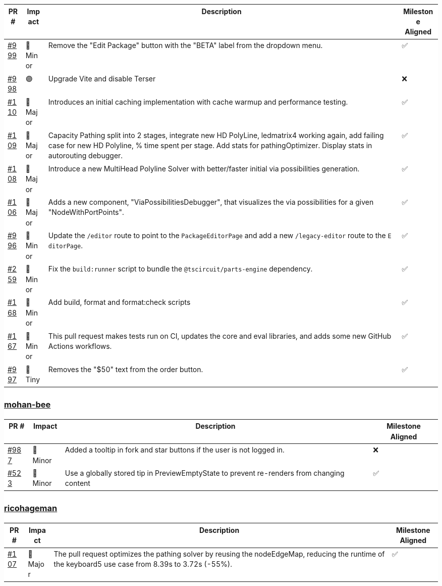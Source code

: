 | PR # | Impact | Description | Milestone Aligned |
|------|--------|-------------|-------------------|
| [#999](https://github.com/tscircuit/tscircuit.com/pull/999) | 🐙 Minor | Remove the "Edit Package" button with the "BETA" label from the dropdown menu. | ✅ |
| [#998](https://github.com/tscircuit/tscircuit.com/pull/998) | 🟣 | Upgrade Vite and disable Terser | ❌ |
| [#110](https://github.com/tscircuit/tscircuit-autorouter/pull/110) | 🐳 Major | Introduces an initial caching implementation with cache warmup and performance testing. | ✅ |
| [#109](https://github.com/tscircuit/tscircuit-autorouter/pull/109) | 🐳 Major | Capacity Pathing split into 2 stages, integrate new HD PolyLine, ledmatrix4 working again, add failing case for new HD Polyline, % time spent per stage. Add stats for pathingOptimizer. Display stats in autorouting debugger. | ✅ |
| [#108](https://github.com/tscircuit/tscircuit-autorouter/pull/108) | 🐳 Major | Introduce a new MultiHead Polyline Solver with better/faster initial via possibilities generation. | ✅ |
| [#106](https://github.com/tscircuit/tscircuit-autorouter/pull/106) | 🐳 Major | Adds a new component, "ViaPossibilitiesDebugger", that visualizes the via possibilities for a given "NodeWithPortPoints". | ✅ |
| [#996](https://github.com/tscircuit/tscircuit.com/pull/996) | 🐙 Minor | Update the `/editor` route to point to the `PackageEditorPage` and add a new `/legacy-editor` route to the `EditorPage`. | ✅ |
| [#259](https://github.com/tscircuit/eval/pull/259) | 🐙 Minor | Fix the `build:runner` script to bundle the `@tscircuit/parts-engine` dependency. | ✅ |
| [#168](https://github.com/tscircuit/svg.tscircuit.com/pull/168) | 🐙 Minor | Add build, format and format:check scripts | ✅ |
| [#167](https://github.com/tscircuit/svg.tscircuit.com/pull/167) | 🐙 Minor | This pull request makes tests run on CI, updates the core and eval libraries, and adds some new GitHub Actions workflows. | ✅ |
| [#997](https://github.com/tscircuit/tscircuit.com/pull/997) | 🐌 Tiny | Removes the "$50" text from the order button. | ✅ |

### [mohan-bee](https://github.com/mohan-bee)

| PR # | Impact | Description | Milestone Aligned |
|------|--------|-------------|-------------------|
| [#987](https://github.com/tscircuit/tscircuit.com/pull/987) | 🐙 Minor | Added a tooltip in fork and star buttons if the user is not logged in. | ❌ |
| [#523](https://github.com/tscircuit/runframe/pull/523) | 🐙 Minor | Use a globally stored tip in PreviewEmptyState to prevent re-renders from changing content | ✅ |

### [ricohageman](https://github.com/ricohageman)

| PR # | Impact | Description | Milestone Aligned |
|------|--------|-------------|-------------------|
| [#107](https://github.com/tscircuit/tscircuit-autorouter/pull/107) | 🐳 Major | The pull request optimizes the pathing solver by reusing the nodeEdgeMap, reducing the runtime of the keyboard5 use case from 8.39s to 3.72s (-55%). | ✅ |

